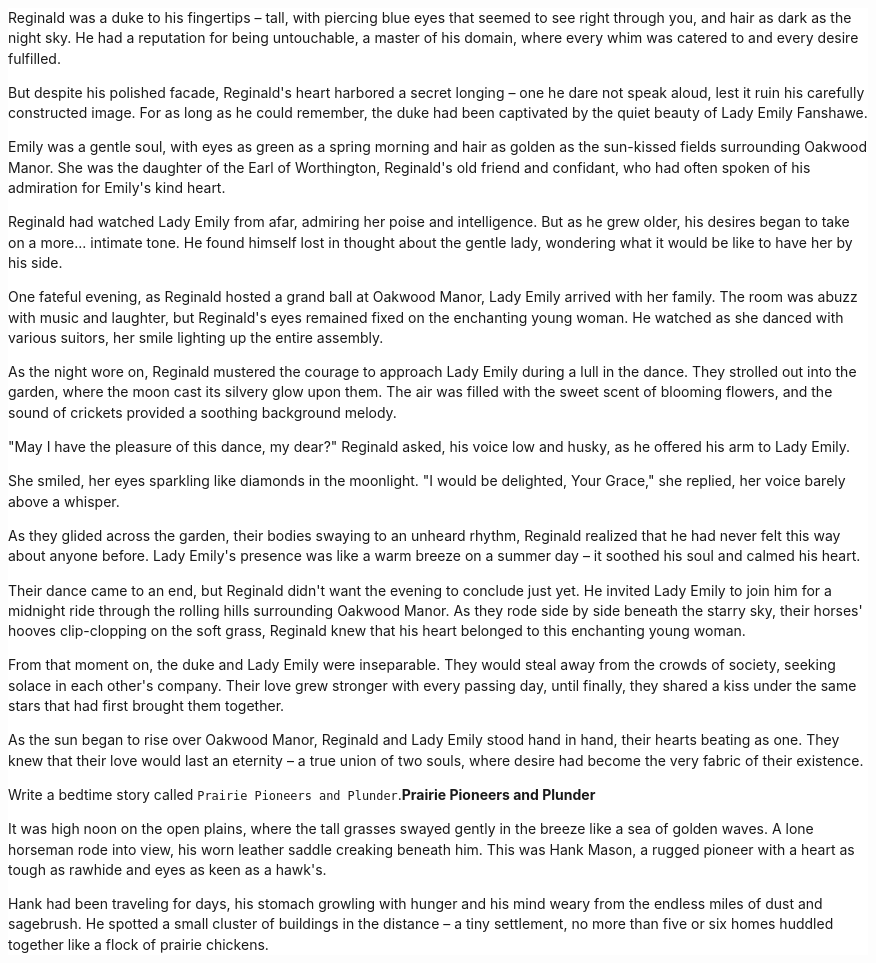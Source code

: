 Reginald was a duke to his fingertips – tall, with piercing blue eyes that seemed to see right through you, and hair as dark as the night sky. He had a reputation for being untouchable, a master of his domain, where every whim was catered to and every desire fulfilled.

But despite his polished facade, Reginald's heart harbored a secret longing – one he dare not speak aloud, lest it ruin his carefully constructed image. For as long as he could remember, the duke had been captivated by the quiet beauty of Lady Emily Fanshawe.

Emily was a gentle soul, with eyes as green as a spring morning and hair as golden as the sun-kissed fields surrounding Oakwood Manor. She was the daughter of the Earl of Worthington, Reginald's old friend and confidant, who had often spoken of his admiration for Emily's kind heart.

Reginald had watched Lady Emily from afar, admiring her poise and intelligence. But as he grew older, his desires began to take on a more... intimate tone. He found himself lost in thought about the gentle lady, wondering what it would be like to have her by his side.

One fateful evening, as Reginald hosted a grand ball at Oakwood Manor, Lady Emily arrived with her family. The room was abuzz with music and laughter, but Reginald's eyes remained fixed on the enchanting young woman. He watched as she danced with various suitors, her smile lighting up the entire assembly.

As the night wore on, Reginald mustered the courage to approach Lady Emily during a lull in the dance. They strolled out into the garden, where the moon cast its silvery glow upon them. The air was filled with the sweet scent of blooming flowers, and the sound of crickets provided a soothing background melody.

"May I have the pleasure of this dance, my dear?" Reginald asked, his voice low and husky, as he offered his arm to Lady Emily.

She smiled, her eyes sparkling like diamonds in the moonlight. "I would be delighted, Your Grace," she replied, her voice barely above a whisper.

As they glided across the garden, their bodies swaying to an unheard rhythm, Reginald realized that he had never felt this way about anyone before. Lady Emily's presence was like a warm breeze on a summer day – it soothed his soul and calmed his heart.

Their dance came to an end, but Reginald didn't want the evening to conclude just yet. He invited Lady Emily to join him for a midnight ride through the rolling hills surrounding Oakwood Manor. As they rode side by side beneath the starry sky, their horses' hooves clip-clopping on the soft grass, Reginald knew that his heart belonged to this enchanting young woman.

From that moment on, the duke and Lady Emily were inseparable. They would steal away from the crowds of society, seeking solace in each other's company. Their love grew stronger with every passing day, until finally, they shared a kiss under the same stars that had first brought them together.

As the sun began to rise over Oakwood Manor, Reginald and Lady Emily stood hand in hand, their hearts beating as one. They knew that their love would last an eternity – a true union of two souls, where desire had become the very fabric of their existence.<end>

Write a bedtime story called `Prairie Pioneers and Plunder`.<start>**Prairie Pioneers and Plunder**

It was high noon on the open plains, where the tall grasses swayed gently in the breeze like a sea of golden waves. A lone horseman rode into view, his worn leather saddle creaking beneath him. This was Hank Mason, a rugged pioneer with a heart as tough as rawhide and eyes as keen as a hawk's.

Hank had been traveling for days, his stomach growling with hunger and his mind weary from the endless miles of dust and sagebrush. He spotted a small cluster of buildings in the distance – a tiny settlement, no more than five or six homes huddled together like a flock of prairie chickens.
